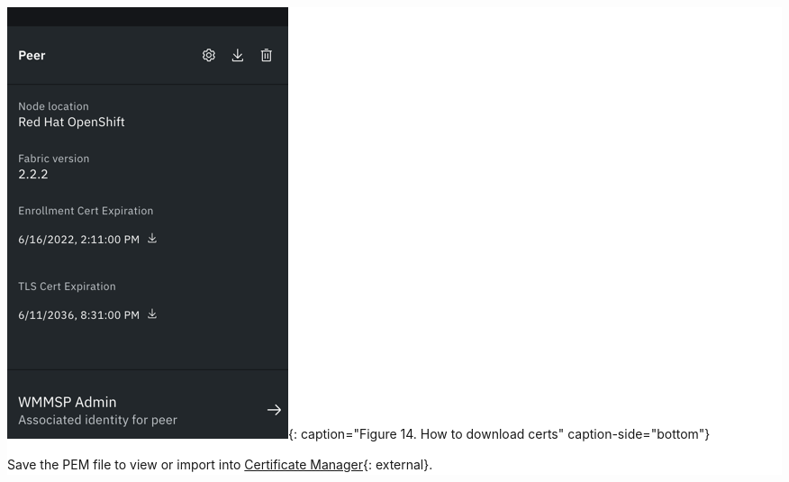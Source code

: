 ![How to download certificates](../images/download-certs.png "How to download certificates"){: caption="Figure 14. How to download certs" caption-side="bottom"}

Save the PEM file to view or import into [Certificate Manager](https://cloud.ibm.com/docs/certificate-manager?topic=certificate-manager-getting-started){: external}.
